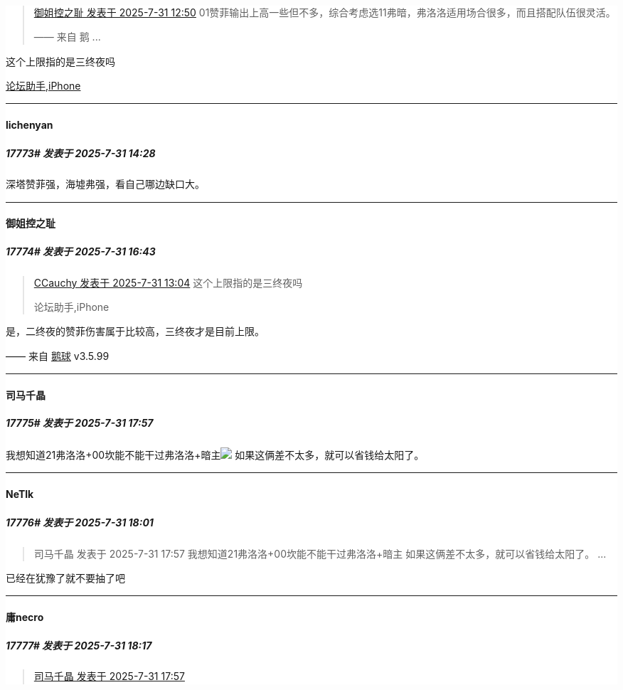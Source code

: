 <blockquote><a href="httphttps://stage1st.com/2b/forum.php?mod=redirect&amp;goto=findpost&amp;pid=68189634&amp;ptid=2059881" target="_blank">御姐控之耻 发表于 2025-7-31 12:50</a>
01赞菲输出上高一些但不多，综合考虑选11弗暗，弗洛洛适用场合很多，而且搭配队伍很灵活。

—— 来自 鹅 ...</blockquote>
这个上限指的是三终夜吗

[论坛助手,iPhone](https://stage1st.com/2b/forum.php?mod=viewthread&amp;tid=2029836)


*****

####  lichenyan  
##### 17773#       发表于 2025-7-31 14:28

深塔赞菲强，海墟弗强，看自己哪边缺口大。


*****

####  御姐控之耻  
##### 17774#       发表于 2025-7-31 16:43

<blockquote><a href="httphttps://stage1st.com/2b/forum.php?mod=redirect&amp;goto=findpost&amp;pid=68189720&amp;ptid=2059881" target="_blank">CCauchy 发表于 2025-7-31 13:04</a>
这个上限指的是三终夜吗

论坛助手,iPhone</blockquote>
是，二终夜的赞菲伤害属于比较高，三终夜才是目前上限。

—— 来自 [鹅球](https://www.pgyer.com/GcUxKd4w) v3.5.99


*****

####  司马千晶  
##### 17775#       发表于 2025-7-31 17:57

我想知道21弗洛洛+00坎能不能干过弗洛洛+暗主<img src="https://static.stage1st.com/image/smiley/face2017/018.png" referrerpolicy="no-referrer"> 如果这俩差不太多，就可以省钱给太阳了。


*****

####  NeTlk  
##### 17776#       发表于 2025-7-31 18:01

<blockquote>司马千晶 发表于 2025-7-31 17:57
我想知道21弗洛洛+00坎能不能干过弗洛洛+暗主 如果这俩差不太多，就可以省钱给太阳了。 ...</blockquote>
已经在犹豫了就不要抽了吧


*****

####  庸necro  
##### 17777#       发表于 2025-7-31 18:17

<blockquote><a href="httphttps://stage1st.com/2b/forum.php?mod=redirect&amp;goto=findpost&amp;pid=68191451&amp;ptid=2059881" target="_blank">司马千晶 发表于 2025-7-31 17:57</a>
